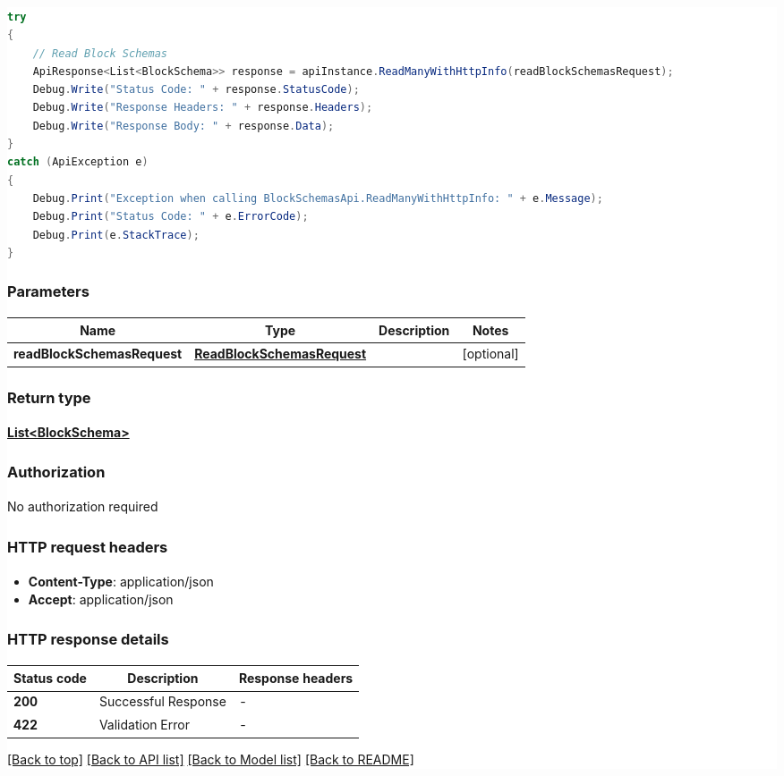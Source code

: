 ```csharp
try
{
    // Read Block Schemas
    ApiResponse<List<BlockSchema>> response = apiInstance.ReadManyWithHttpInfo(readBlockSchemasRequest);
    Debug.Write("Status Code: " + response.StatusCode);
    Debug.Write("Response Headers: " + response.Headers);
    Debug.Write("Response Body: " + response.Data);
}
catch (ApiException e)
{
    Debug.Print("Exception when calling BlockSchemasApi.ReadManyWithHttpInfo: " + e.Message);
    Debug.Print("Status Code: " + e.ErrorCode);
    Debug.Print(e.StackTrace);
}
```

### Parameters

| Name | Type | Description | Notes |
|------|------|-------------|-------|
| **readBlockSchemasRequest** | [**ReadBlockSchemasRequest**](ReadBlockSchemasRequest.md) |  | [optional]  |

### Return type

[**List&lt;BlockSchema&gt;**](BlockSchema.md)

### Authorization

No authorization required

### HTTP request headers

 - **Content-Type**: application/json
 - **Accept**: application/json


### HTTP response details
| Status code | Description | Response headers |
|-------------|-------------|------------------|
| **200** | Successful Response |  -  |
| **422** | Validation Error |  -  |

[[Back to top]](#) [[Back to API list]](../README.md#documentation-for-api-endpoints) [[Back to Model list]](../README.md#documentation-for-models) [[Back to README]](../README.md)

